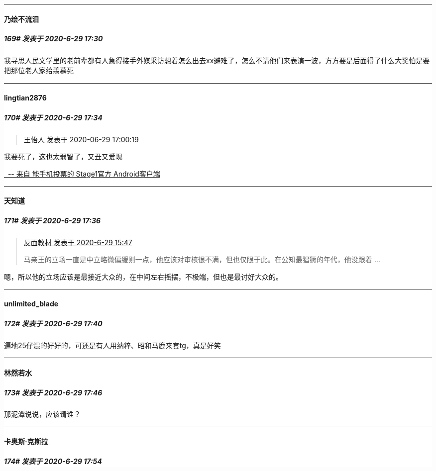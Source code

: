 
-----

####  乃绘不流泪  
##### 169#       发表于 2020-6-29 17:30


我寻思人民文学里的老前辈都有人急得接手外媒采访想着怎么出去xx避难了，怎么不请他们来表演一波，方方要是后面得了什么大奖怕是要把那位老人家给羡慕死


-----

####  lingtian2876  
##### 170#       发表于 2020-6-29 17:34


<blockquote><a href="httphttps://bbs.saraba1st.com/2b/forum.php?mod=redirect&amp;goto=findpost&amp;pid=47999109&amp;ptid=1944737" target="_blank">王怡人 发表于 2020-06-29 17:00:19</a></blockquote>我要死了，这也太弱智了，又丑又爱现

[  -- 来自 能手机投票的 Stage1官方 Android客户端](https://www.coolapk.com/apk/140634)


-----

####  天知道  
##### 171#       发表于 2020-6-29 17:36


<blockquote><a href="httphttps://bbs.saraba1st.com/2b/forum.php?mod=redirect&amp;goto=findpost&amp;pid=47998157&amp;ptid=1944737" target="_blank">反面教材 发表于 2020-6-29 15:47</a>

马亲王的立场一直是中立略微偏缓则一点，他应该对审核很不满，但也仅限于此。在公知最猖獗的年代，他没跟着 ...</blockquote>
嗯，所以他的立场应该是最接近大众的，在中间左右摇摆，不极端，但也是最讨好大众的。


-----

####  unlimited_blade  
##### 172#       发表于 2020-6-29 17:40


遍地25仔混的好好的，可还是有人用纳粹、昭和马鹿来套tg，真是好笑


-----

####  林然若水  
##### 173#       发表于 2020-6-29 17:46


那泥潭说说，应该请谁？


-----

####  卡奥斯·克斯拉  
##### 174#       发表于 2020-6-29 17:54
